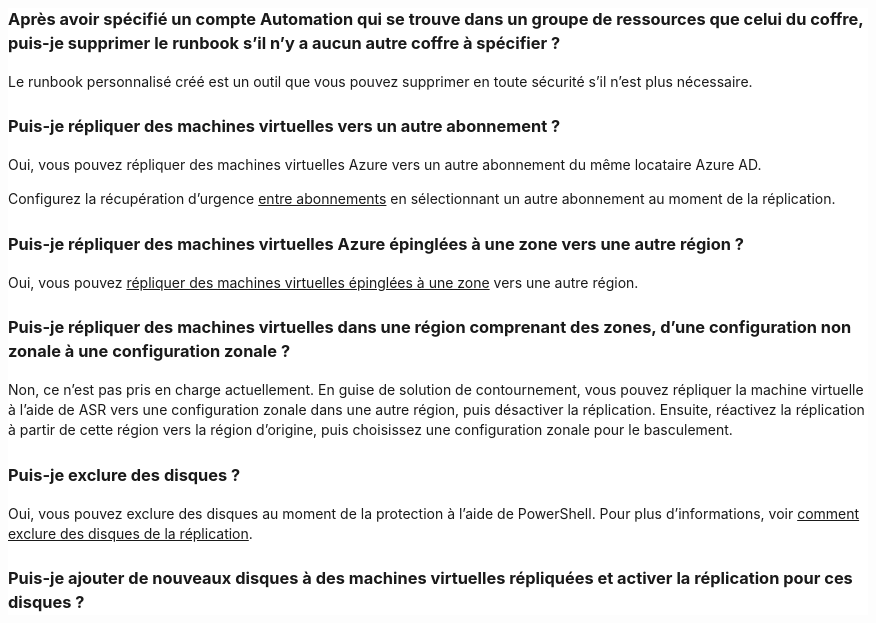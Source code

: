 ### <a name="after-specifying-an-automation-account-that-is-in-a-different-resource-group-than-the-vault-am-i-permitted-to-delete-the-runbook-if-there-is-no-other-vault-to-specify"></a>Après avoir spécifié un compte Automation qui se trouve dans un groupe de ressources que celui du coffre, puis-je supprimer le runbook s’il n’y a aucun autre coffre à spécifier ?

Le runbook personnalisé créé est un outil que vous pouvez supprimer en toute sécurité s’il n’est plus nécessaire.

### <a name="can-i-replicate-vms-to-another-subscription"></a>Puis-je répliquer des machines virtuelles vers un autre abonnement ?

Oui, vous pouvez répliquer des machines virtuelles Azure vers un autre abonnement du même locataire Azure AD.

Configurez la récupération d’urgence [entre abonnements](https://azure.microsoft.com/blog/cross-subscription-dr) en sélectionnant un autre abonnement au moment de la réplication.

### <a name="can-i-replicate-zone-pinned-azure-vms-to-another-region"></a>Puis-je répliquer des machines virtuelles Azure épinglées à une zone vers une autre région ?

Oui, vous pouvez [répliquer des machines virtuelles épinglées à une zone](https://azure.microsoft.com/blog/disaster-recovery-of-zone-pinned-azure-virtual-machines-to-another-region) vers une autre région.

### <a name="can-i-replicate-vms-in-a-region-that-has-zones-from-non-zone-to-zonal-configuration"></a>Puis-je répliquer des machines virtuelles dans une région comprenant des zones, d’une configuration non zonale à une configuration zonale ?

Non, ce n’est pas pris en charge actuellement. En guise de solution de contournement, vous pouvez répliquer la machine virtuelle à l’aide de ASR vers une configuration zonale dans une autre région, puis désactiver la réplication. Ensuite, réactivez la réplication à partir de cette région vers la région d’origine, puis choisissez une configuration zonale pour le basculement.

### <a name="can-i-exclude-disks"></a>Puis-je exclure des disques ?

Oui, vous pouvez exclure des disques au moment de la protection à l’aide de PowerShell. Pour plus d’informations, voir [comment exclure des disques de la réplication](azure-to-azure-exclude-disks.md).

### <a name="can-i-add-new-disks-to-replicated-vms-and-enable-replication-for-them"></a>Puis-je ajouter de nouveaux disques à des machines virtuelles répliquées et activer la réplication pour ces disques ?
